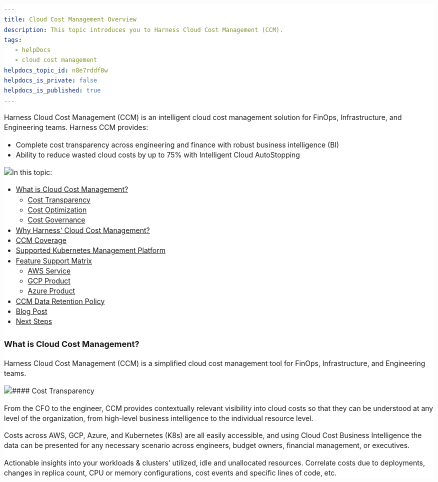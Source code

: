 ```yaml
---
title: Cloud Cost Management Overview
description: This topic introduces you to Harness Cloud Cost Management (CCM).
tags: 
   - helpDocs
   - cloud cost management
helpdocs_topic_id: n8e7rddf8w
helpdocs_is_private: false
helpdocs_is_published: true
---
```


Harness Cloud Cost Management (CCM) is an intelligent cloud cost management solution for FinOps, Infrastructure, and Engineering teams. Harness CCM provides:

* Complete cost transparency across engineering and finance with robust business intelligence (BI)
* Ability to reduce wasted cloud costs by up to 75% with Intelligent Cloud AutoStopping

![](https://files.helpdocs.io/i5nl071jo5/articles/n8e7rddf8w/1632815376115/screenshot-2021-09-28-at-12-57-35-pm.png)In this topic:

* [What is Cloud Cost Management?](cloud-cost-management-overview.md)
	+ [Cost Transparency](cloud-cost-management-overview.md)
	+ [Cost Optimization](cloud-cost-management-overview.md)
	+ [Cost Governance](cloud-cost-management-overview.md)
* [Why Harness' Cloud Cost Management?](cloud-cost-management-overview.md)
* [CCM Coverage](cloud-cost-management-overview.md)
* [Supported Kubernetes Management Platform](cloud-cost-management-overview.md)
* [Feature Support Matrix](cloud-cost-management-overview.md)
	+ [AWS Service](cloud-cost-management-overview.md)
	+ [GCP Product](cloud-cost-management-overview.md)
	+ [Azure Product](cloud-cost-management-overview.md)
* [CCM Data Retention Policy](cloud-cost-management-overview.md)
* [Blog Post](cloud-cost-management-overview.md)
* [Next Steps](cloud-cost-management-overview.md)

### What is Cloud Cost Management?

Harness Cloud Cost Management (CCM) is a simplified cloud cost management tool for FinOps, Infrastructure, and Engineering teams.

![](https://files.helpdocs.io/i5nl071jo5/articles/n8e7rddf8w/1633017375801/screenshot-2021-09-30-at-9-25-54-pm.png)#### Cost Transparency

From the CFO to the engineer, CCM provides contextually relevant visibility into cloud costs so that they can be understood at any level of the organization, from high-level business intelligence to the individual resource level. 

Costs across AWS, GCP, Azure, and Kubernetes (K8s) are all easily accessible, and using Cloud Cost Business Intelligence the data can be presented for any necessary scenario across engineers, budget owners, financial management, or executives.

Actionable insights into your workloads & clusters’ utilized, idle and unallocated resources. Correlate costs due to deployments, changes in replica count, CPU or memory configurations, cost events and specific lines of code, etc.
